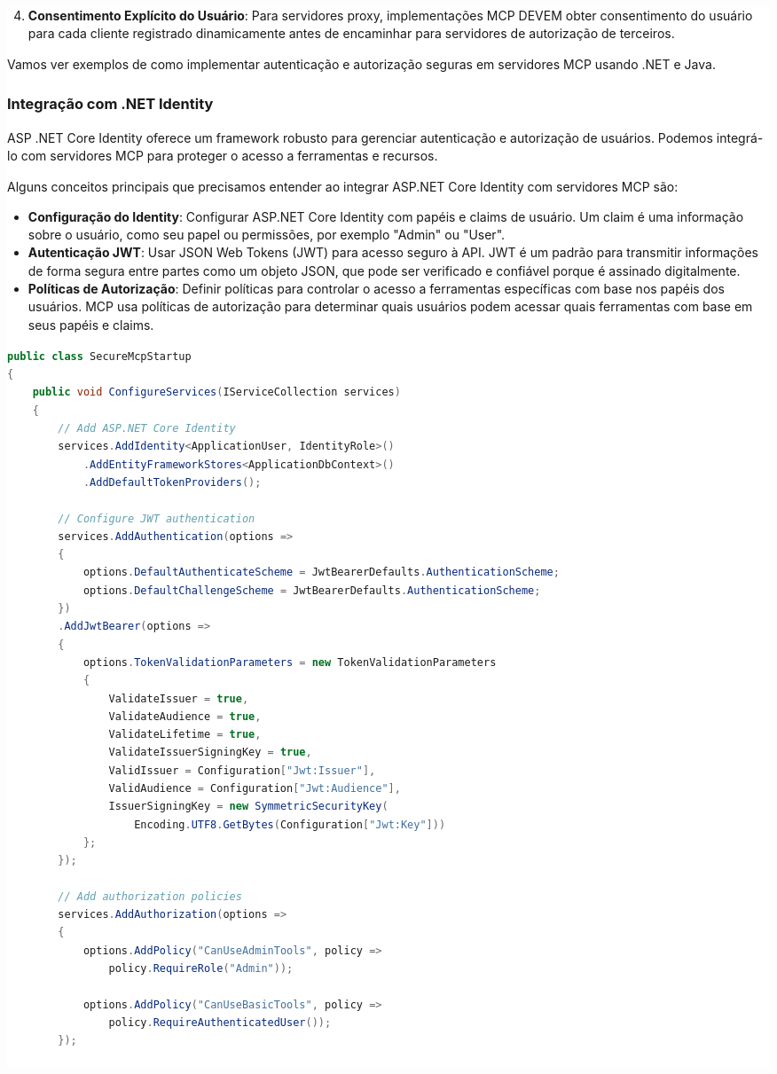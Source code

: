 4. **Consentimento Explícito do Usuário**: Para servidores proxy, implementações MCP DEVEM obter consentimento do usuário para cada cliente registrado dinamicamente antes de encaminhar para servidores de autorização de terceiros.

Vamos ver exemplos de como implementar autenticação e autorização seguras em servidores MCP usando .NET e Java.

### Integração com .NET Identity

ASP .NET Core Identity oferece um framework robusto para gerenciar autenticação e autorização de usuários. Podemos integrá-lo com servidores MCP para proteger o acesso a ferramentas e recursos.

Alguns conceitos principais que precisamos entender ao integrar ASP.NET Core Identity com servidores MCP são:

- **Configuração do Identity**: Configurar ASP.NET Core Identity com papéis e claims de usuário. Um claim é uma informação sobre o usuário, como seu papel ou permissões, por exemplo "Admin" ou "User".
- **Autenticação JWT**: Usar JSON Web Tokens (JWT) para acesso seguro à API. JWT é um padrão para transmitir informações de forma segura entre partes como um objeto JSON, que pode ser verificado e confiável porque é assinado digitalmente.
- **Políticas de Autorização**: Definir políticas para controlar o acesso a ferramentas específicas com base nos papéis dos usuários. MCP usa políticas de autorização para determinar quais usuários podem acessar quais ferramentas com base em seus papéis e claims.

```csharp
public class SecureMcpStartup
{
    public void ConfigureServices(IServiceCollection services)
    {
        // Add ASP.NET Core Identity
        services.AddIdentity<ApplicationUser, IdentityRole>()
            .AddEntityFrameworkStores<ApplicationDbContext>()
            .AddDefaultTokenProviders();
        
        // Configure JWT authentication
        services.AddAuthentication(options =>
        {
            options.DefaultAuthenticateScheme = JwtBearerDefaults.AuthenticationScheme;
            options.DefaultChallengeScheme = JwtBearerDefaults.AuthenticationScheme;
        })
        .AddJwtBearer(options =>
        {
            options.TokenValidationParameters = new TokenValidationParameters
            {
                ValidateIssuer = true,
                ValidateAudience = true,
                ValidateLifetime = true,
                ValidateIssuerSigningKey = true,
                ValidIssuer = Configuration["Jwt:Issuer"],
                ValidAudience = Configuration["Jwt:Audience"],
                IssuerSigningKey = new SymmetricSecurityKey(
                    Encoding.UTF8.GetBytes(Configuration["Jwt:Key"]))
            };
        });
        
        // Add authorization policies
        services.AddAuthorization(options =>
        {
            options.AddPolicy("CanUseAdminTools", policy =>
                policy.RequireRole("Admin"));
                
            options.AddPolicy("CanUseBasicTools", policy =>
                policy.RequireAuthenticatedUser());
        });
        
```